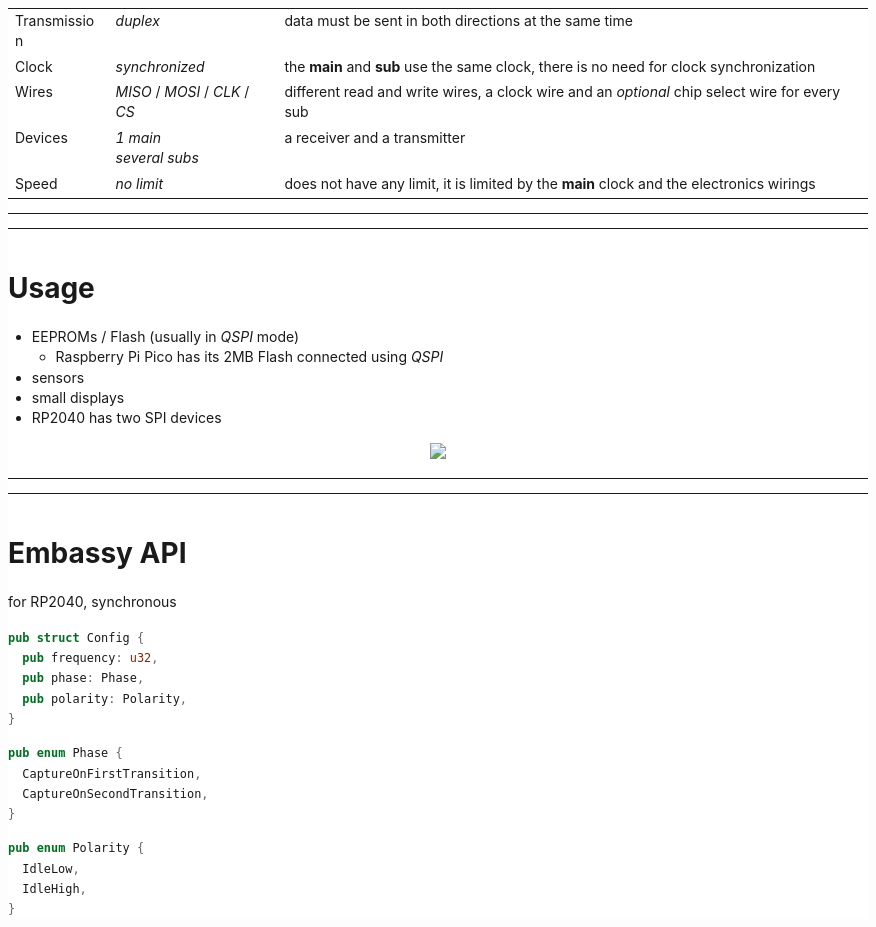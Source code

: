 | | | |
|-|-|-|
| Transmission | *duplex* | data must be sent in both directions at the same time |
| Clock | *synchronized* | the **main** and **sub** use the same clock, there is no need for clock synchronization |
| Wires | *MISO* / *MOSI* / *CLK* / *CS* | different read and write wires, a clock wire and an *optional* chip select wire for every sub |
| Devices | *1 main* <br> *several subs* | a receiver and a transmitter |
| Speed | *no limit* | does not have any limit, it is limited by the **main** clock and the electronics wirings |

---
---
# Usage

- EEPROMs / Flash (usually in *QSPI* mode)
  - Raspberry Pi Pico has its 2MB Flash connected using *QSPI*
- sensors
- small displays
- RP2040 has two SPI devices

<div align="center">
<img src="/spi/raspberry_pi_pico_pins.jpg" class="rounded m-5 w-120">
</div>

---
---
# Embassy API
for RP2040, synchronous

<div grid="~ cols-3 gap-5">

```rust {lines: false}
pub struct Config {
  pub frequency: u32,
  pub phase: Phase,
  pub polarity: Polarity,
}
```

```rust {lines: false}
pub enum Phase {
  CaptureOnFirstTransition,
  CaptureOnSecondTransition,
}
```

```rust {lines: false}
pub enum Polarity {
  IdleLow,
  IdleHigh,
}
```
